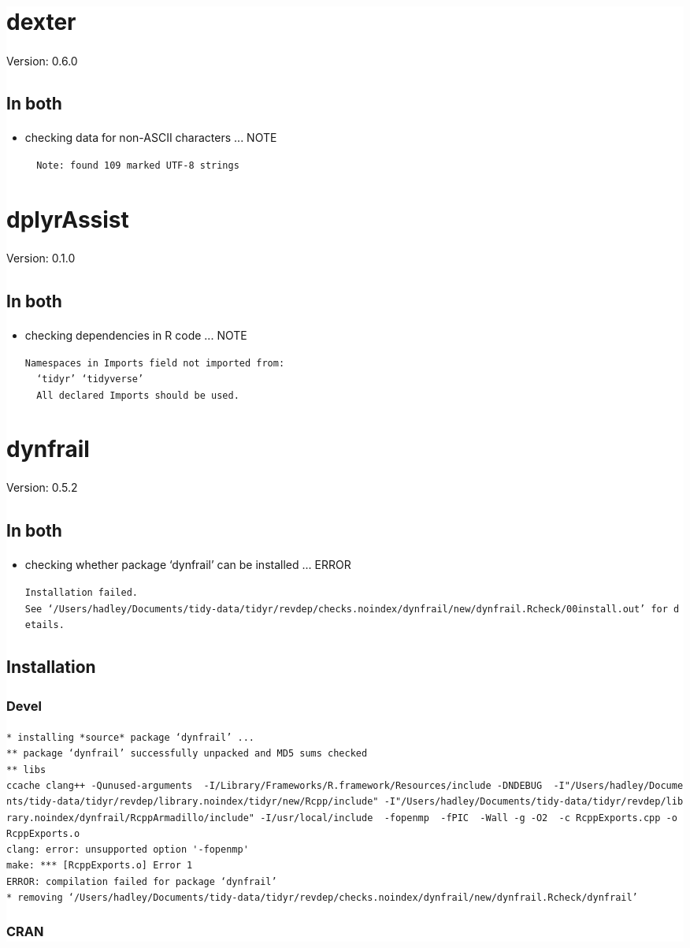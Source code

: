 # dexter

Version: 0.6.0

## In both

*   checking data for non-ASCII characters ... NOTE
    ```
      Note: found 109 marked UTF-8 strings
    ```

# dplyrAssist

Version: 0.1.0

## In both

*   checking dependencies in R code ... NOTE
    ```
    Namespaces in Imports field not imported from:
      ‘tidyr’ ‘tidyverse’
      All declared Imports should be used.
    ```

# dynfrail

Version: 0.5.2

## In both

*   checking whether package ‘dynfrail’ can be installed ... ERROR
    ```
    Installation failed.
    See ‘/Users/hadley/Documents/tidy-data/tidyr/revdep/checks.noindex/dynfrail/new/dynfrail.Rcheck/00install.out’ for details.
    ```

## Installation

### Devel

```
* installing *source* package ‘dynfrail’ ...
** package ‘dynfrail’ successfully unpacked and MD5 sums checked
** libs
ccache clang++ -Qunused-arguments  -I/Library/Frameworks/R.framework/Resources/include -DNDEBUG  -I"/Users/hadley/Documents/tidy-data/tidyr/revdep/library.noindex/tidyr/new/Rcpp/include" -I"/Users/hadley/Documents/tidy-data/tidyr/revdep/library.noindex/dynfrail/RcppArmadillo/include" -I/usr/local/include  -fopenmp  -fPIC  -Wall -g -O2  -c RcppExports.cpp -o RcppExports.o
clang: error: unsupported option '-fopenmp'
make: *** [RcppExports.o] Error 1
ERROR: compilation failed for package ‘dynfrail’
* removing ‘/Users/hadley/Documents/tidy-data/tidyr/revdep/checks.noindex/dynfrail/new/dynfrail.Rcheck/dynfrail’

```
### CRAN
